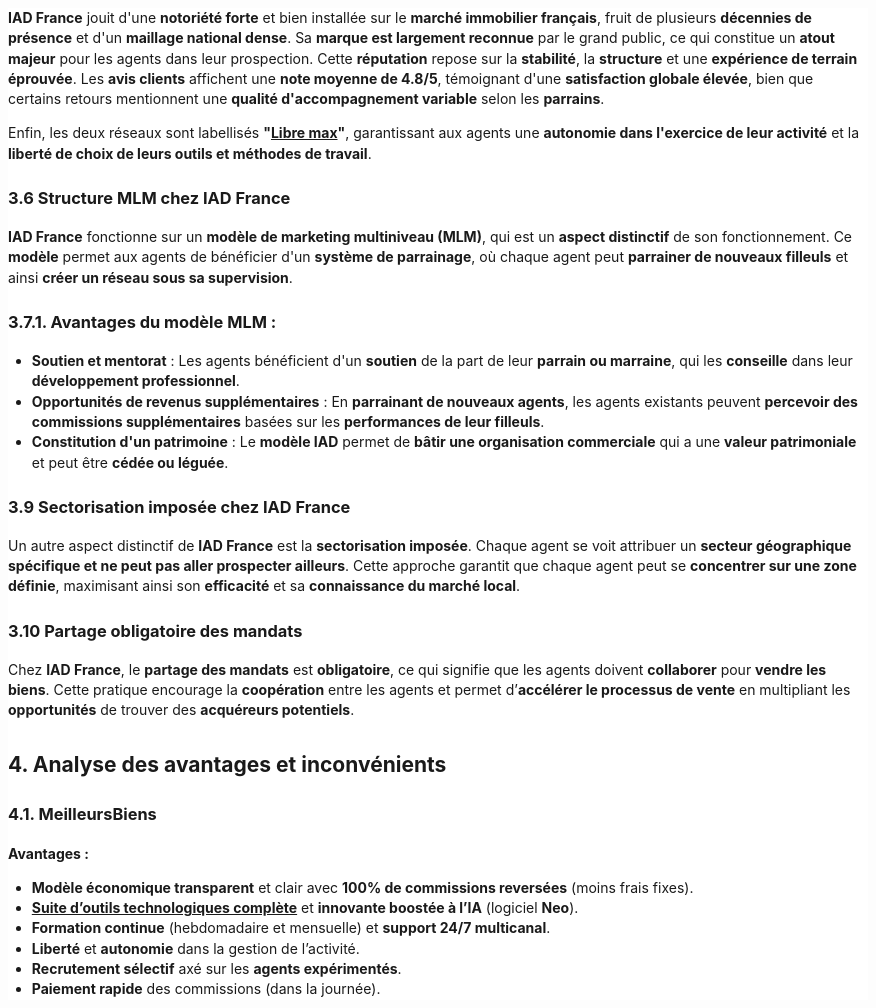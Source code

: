 **IAD France** jouit d'une **notoriété forte** et bien installée sur le **marché immobilier français**, fruit de plusieurs **décennies de présence** et d'un **maillage national dense**. Sa **marque est largement reconnue** par le grand public, ce qui constitue un **atout majeur** pour les agents dans leur prospection. Cette **réputation** repose sur la **stabilité**, la **structure** et une **expérience de terrain éprouvée**. Les **avis clients** affichent une **note moyenne de 4.8/5**, témoignant d'une **satisfaction globale élevée**, bien que certains retours mentionnent une **qualité d'accompagnement variable** selon les **parrains**.

Enfin, les deux réseaux sont labellisés **"[Libre max](https://meilleursreseaux.com/immobilier/mandataires/label-libre-max/)"**, garantissant aux agents une **autonomie dans l'exercice de leur activité** et la **liberté de choix de leurs outils et méthodes de travail**.

### **3.6 Structure MLM chez IAD France**

**IAD France** fonctionne sur un **modèle de marketing multiniveau (MLM)**, qui est un **aspect distinctif** de son fonctionnement. Ce **modèle** permet aux agents de bénéficier d'un **système de parrainage**, où chaque agent peut **parrainer de nouveaux filleuls** et ainsi **créer un réseau sous sa supervision**.

### **3.7.1. Avantages du modèle MLM :**

- **Soutien et mentorat** : Les agents bénéficient d'un **soutien** de la part de leur **parrain ou marraine**, qui les **conseille** dans leur **développement professionnel**.
- **Opportunités de revenus supplémentaires** : En **parrainant de nouveaux agents**, les agents existants peuvent **percevoir des commissions supplémentaires** basées sur les **performances de leur filleuls**.
- **Constitution d'un patrimoine** : Le **modèle IAD** permet de **bâtir une organisation commerciale** qui a une **valeur patrimoniale** et peut être **cédée ou léguée**.

### 3.9 **Sectorisation imposée chez IAD France**

Un autre aspect distinctif de **IAD France** est la **sectorisation imposée**. Chaque agent se voit attribuer un **secteur géographique spécifique et ne peut pas aller prospecter ailleurs**. Cette approche garantit que chaque agent peut se **concentrer sur une zone définie**, maximisant ainsi son **efficacité** et sa **connaissance du marché local**.

### 3.10 **Partage obligatoire des mandats**

Chez **IAD France**, le **partage des mandats** est **obligatoire**, ce qui signifie que les agents doivent **collaborer** pour **vendre les biens**. Cette pratique encourage la **coopération** entre les agents et permet d’**accélérer le processus de vente** en multipliant les **opportunités** de trouver des **acquéreurs potentiels**.

## 4. **Analyse des avantages et inconvénients**

### 4.1. **MeilleursBiens**

**Avantages :**

- **Modèle économique transparent** et clair avec **100% de commissions reversées** (moins frais fixes).
- [**Suite d’outils technologiques complète**](https://www.meilleursbiens.pro/outils-tech-ia) et **innovante boostée à l’IA** (logiciel **Neo**).
- **Formation continue** (hebdomadaire et mensuelle) et **support 24/7 multicanal**.
- **Liberté** et **autonomie** dans la gestion de l’activité.
- **Recrutement sélectif** axé sur les **agents expérimentés**.
- **Paiement rapide** des commissions (dans la journée).

